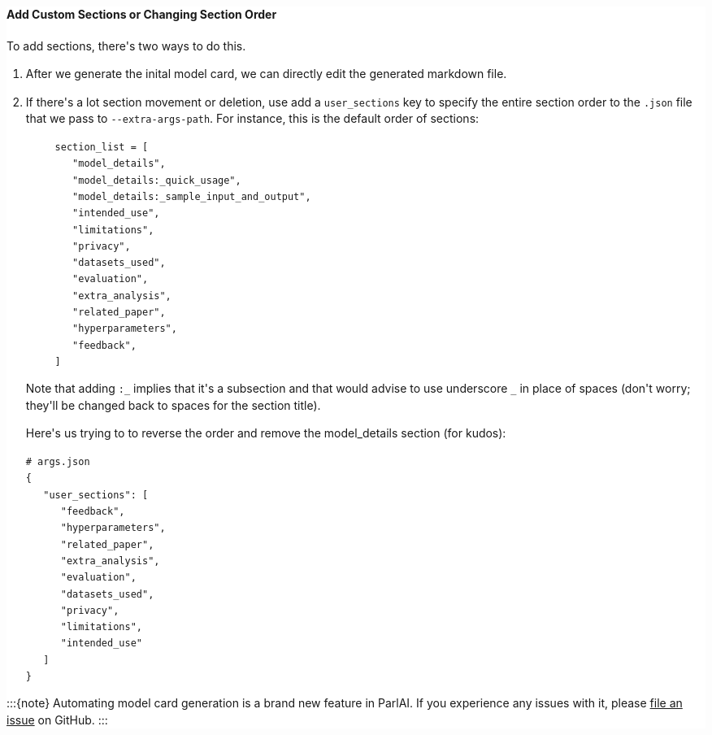 
#### Add Custom Sections or Changing Section Order

To add sections, there's two ways to do this. 

1. After we generate the inital model card, we can directly edit the generated markdown file.

3. If there's a lot section movement or deletion, use add a `user_sections` key to specify the entire section order to the `.json` file that we pass to `--extra-args-path`. For instance, this is the default order of sections: 
    ```
         section_list = [
            "model_details",
            "model_details:_quick_usage",
            "model_details:_sample_input_and_output",
            "intended_use",
            "limitations",
            "privacy",
            "datasets_used",
            "evaluation",
            "extra_analysis",
            "related_paper",
            "hyperparameters",
            "feedback",
         ]
    ```
   Note that adding `:_` implies that it's a subsection and that would advise to use underscore `_` in place of spaces (don't worry; they'll be changed back to spaces for the section title). 

   Here's us trying to to reverse the order and remove the model_details section (for kudos):
   ```
   # args.json
   {
      "user_sections": [
         "feedback",
         "hyperparameters",
         "related_paper",
         "extra_analysis",
         "evaluation",
         "datasets_used",
         "privacy",
         "limitations",
         "intended_use"
      ]
   }   
   ```

:::{note}
Automating model card generation is a brand new feature in ParlAI. If you experience any issues with it,
please [file an issue](https://github.com/facebookresearch/ParlAI/issues/new?assignees=&labels=&template=other.md)
on GitHub.
:::